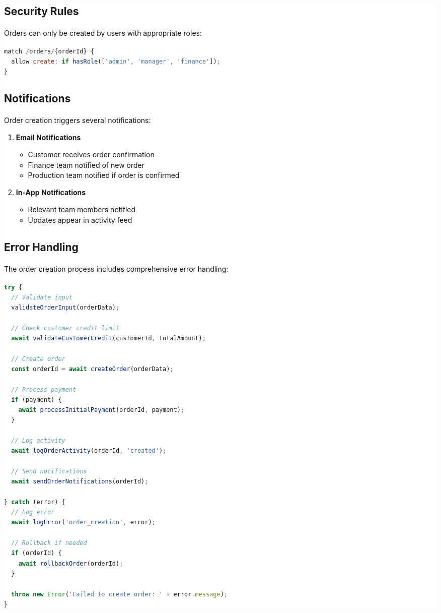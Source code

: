 ## Security Rules

Orders can only be created by users with appropriate roles:

```javascript
match /orders/{orderId} {
  allow create: if hasRole(['admin', 'manager', 'finance']);
}
```

## Notifications

Order creation triggers several notifications:

1. **Email Notifications**
   - Customer receives order confirmation
   - Finance team notified of new order
   - Production team notified if order is confirmed

2. **In-App Notifications**
   - Relevant team members notified
   - Updates appear in activity feed

## Error Handling

The order creation process includes comprehensive error handling:

```typescript
try {
  // Validate input
  validateOrderInput(orderData);
  
  // Check customer credit limit
  await validateCustomerCredit(customerId, totalAmount);
  
  // Create order
  const orderId = await createOrder(orderData);
  
  // Process payment
  if (payment) {
    await processInitialPayment(orderId, payment);
  }
  
  // Log activity
  await logOrderActivity(orderId, 'created');
  
  // Send notifications
  await sendOrderNotifications(orderId);
  
} catch (error) {
  // Log error
  await logError('order_creation', error);
  
  // Rollback if needed
  if (orderId) {
    await rollbackOrder(orderId);
  }
  
  throw new Error('Failed to create order: ' + error.message);
}
```
